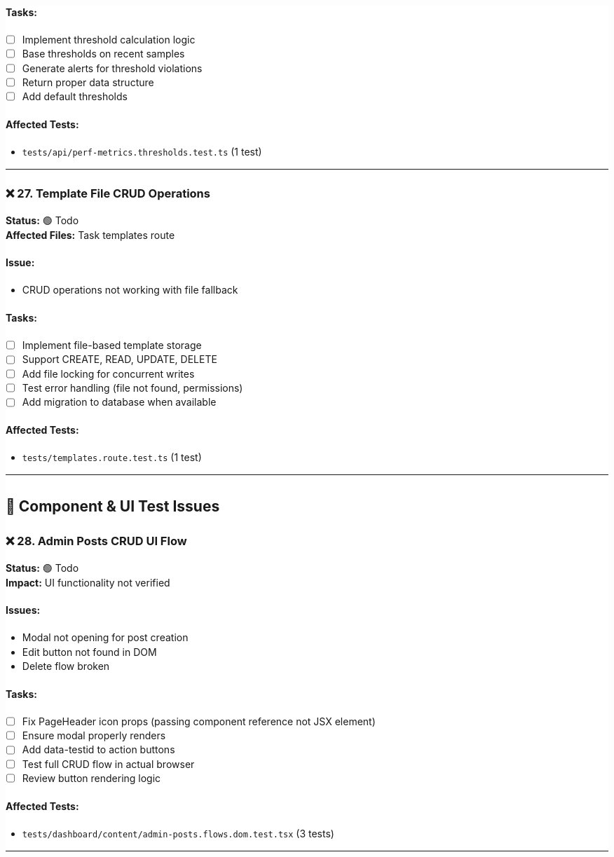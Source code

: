 #### Tasks:
- [ ] Implement threshold calculation logic
- [ ] Base thresholds on recent samples
- [ ] Generate alerts for threshold violations
- [ ] Return proper data structure
- [ ] Add default thresholds

#### Affected Tests:
- `tests/api/perf-metrics.thresholds.test.ts` (1 test)

---

### ❌ 27. Template File CRUD Operations
**Status:** 🟢 Todo  
**Affected Files:** Task templates route

#### Issue:
- CRUD operations not working with file fallback

#### Tasks:
- [ ] Implement file-based template storage
- [ ] Support CREATE, READ, UPDATE, DELETE
- [ ] Add file locking for concurrent writes
- [ ] Test error handling (file not found, permissions)
- [ ] Add migration to database when available

#### Affected Tests:
- `tests/templates.route.test.ts` (1 test)

---

## 🔧 Component & UI Test Issues

### ❌ 28. Admin Posts CRUD UI Flow
**Status:** 🟢 Todo  
**Impact:** UI functionality not verified

#### Issues:
- Modal not opening for post creation
- Edit button not found in DOM
- Delete flow broken

#### Tasks:
- [ ] Fix PageHeader icon props (passing component reference not JSX element)
- [ ] Ensure modal properly renders
- [ ] Add data-testid to action buttons
- [ ] Test full CRUD flow in actual browser
- [ ] Review button rendering logic

#### Affected Tests:
- `tests/dashboard/content/admin-posts.flows.dom.test.tsx` (3 tests)

---